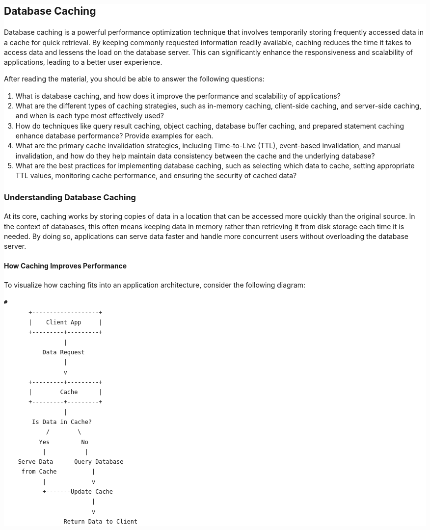 ## Database Caching

Database caching is a powerful performance optimization technique that involves temporarily storing frequently accessed data in a cache for quick retrieval. By keeping commonly requested information readily available, caching reduces the time it takes to access data and lessens the load on the database server. This can significantly enhance the responsiveness and scalability of applications, leading to a better user experience.

After reading the material, you should be able to answer the following questions:

1. What is database caching, and how does it improve the performance and scalability of applications?
2. What are the different types of caching strategies, such as in-memory caching, client-side caching, and server-side caching, and when is each type most effectively used?
3. How do techniques like query result caching, object caching, database buffer caching, and prepared statement caching enhance database performance? Provide examples for each.
4. What are the primary cache invalidation strategies, including Time-to-Live (TTL), event-based invalidation, and manual invalidation, and how do they help maintain data consistency between the cache and the underlying database?
5. What are the best practices for implementing database caching, such as selecting which data to cache, setting appropriate TTL values, monitoring cache performance, and ensuring the security of cached data?

### Understanding Database Caching

At its core, caching works by storing copies of data in a location that can be accessed more quickly than the original source. In the context of databases, this often means keeping data in memory rather than retrieving it from disk storage each time it is needed. By doing so, applications can serve data faster and handle more concurrent users without overloading the database server.

#### How Caching Improves Performance

To visualize how caching fits into an application architecture, consider the following diagram:

```
#
       +-------------------+
       |    Client App     |
       +---------+---------+
                 |
           Data Request
                 |
                 v
       +---------+---------+
       |        Cache      |
       +---------+---------+
                 |
        Is Data in Cache?
            /        \
          Yes         No
           |           |
    Serve Data      Query Database
     from Cache          |
           |             v
           +-------Update Cache
                         |
                         v
                 Return Data to Client
```
